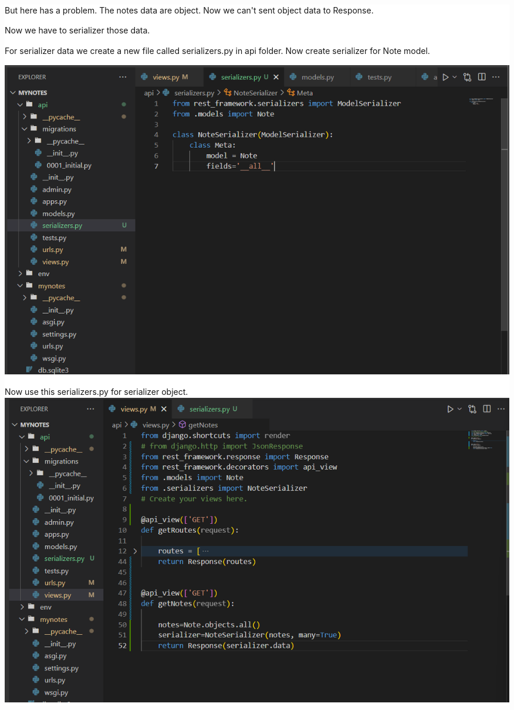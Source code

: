 But here has a problem. The notes data are object. Now we can't sent object data to Response.

Now we have to serializer those data.

For serializer data we create a new file called serializers.py in api folder. Now create serializer for Note model.

![Alt text](image-15.png)

Now use this serializers.py for serializer object.
![Alt text](image-16.png)

